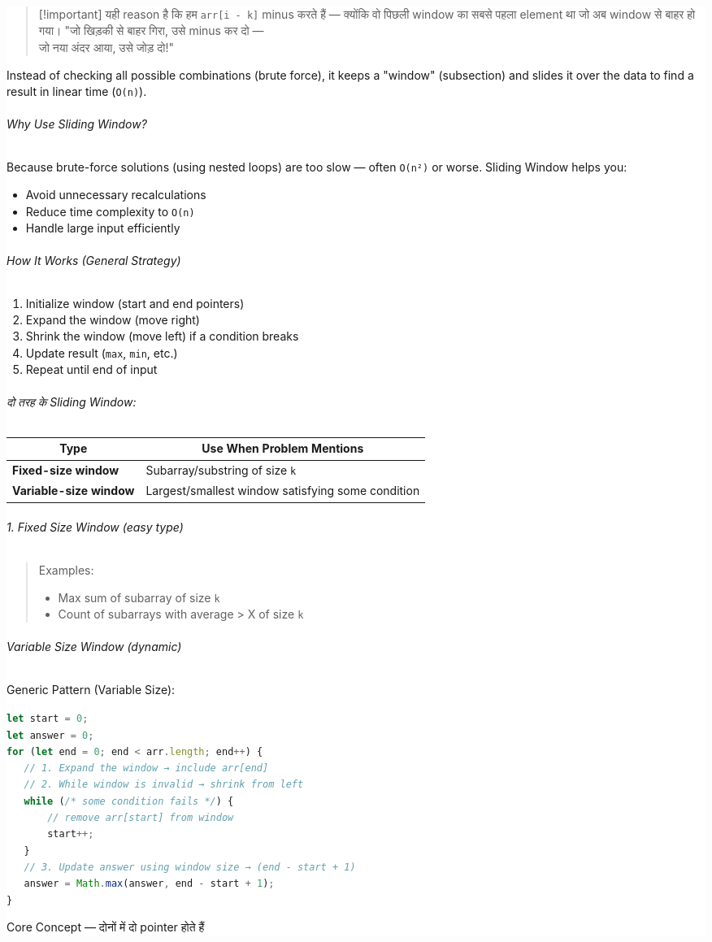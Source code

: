 > [!important] यही reason है कि हम `arr[i - k]` minus करते हैं — क्योंकि वो पिछली window का सबसे पहला element था जो अब window से बाहर हो गया।
> "जो खिड़की से बाहर गिरा, उसे minus कर दो —  
जो नया अंदर आया, उसे जोड़ दो!" 


Instead of checking all possible combinations (brute force), it keeps a "window" (subsection) and slides it over the data to find a result in linear time (`O(n)`).
###### Why Use Sliding Window? 
Because brute-force solutions (using nested loops) are too slow — often `O(n²)` or worse. Sliding Window helps you:
- Avoid unnecessary recalculations
- Reduce time complexity to `O(n)`
- Handle large input efficiently
######  How It Works (General Strategy)
1. Initialize window (start and end pointers)
2. Expand the window (move right)
3. Shrink the window (move left) if a condition breaks
4. Update result (`max`, `min`, etc.)
5. Repeat until end of input

###### दो तरह के Sliding Window:
|Type|Use When Problem Mentions|
|---|---|
|**Fixed-size window**|Subarray/substring of size `k`|
|**Variable-size window**|Largest/smallest window satisfying some condition|

###### 1. Fixed Size Window (easy type)
> Examples:
> - Max sum of subarray of size `k`
> - Count of subarrays with average > X of size `k`
> 

 ###### Variable Size Window (dynamic)
 Generic Pattern (Variable Size):
 ```javascript
 let start = 0;
let answer = 0;
for (let end = 0; end < arr.length; end++) {
    // 1. Expand the window → include arr[end]
    // 2. While window is invalid → shrink from left
    while (/* some condition fails */) {
        // remove arr[start] from window
        start++;
    }
    // 3. Update answer using window size → (end - start + 1)
    answer = Math.max(answer, end - start + 1);
}

```
Core Concept — दोनों में दो pointer होते हैं
